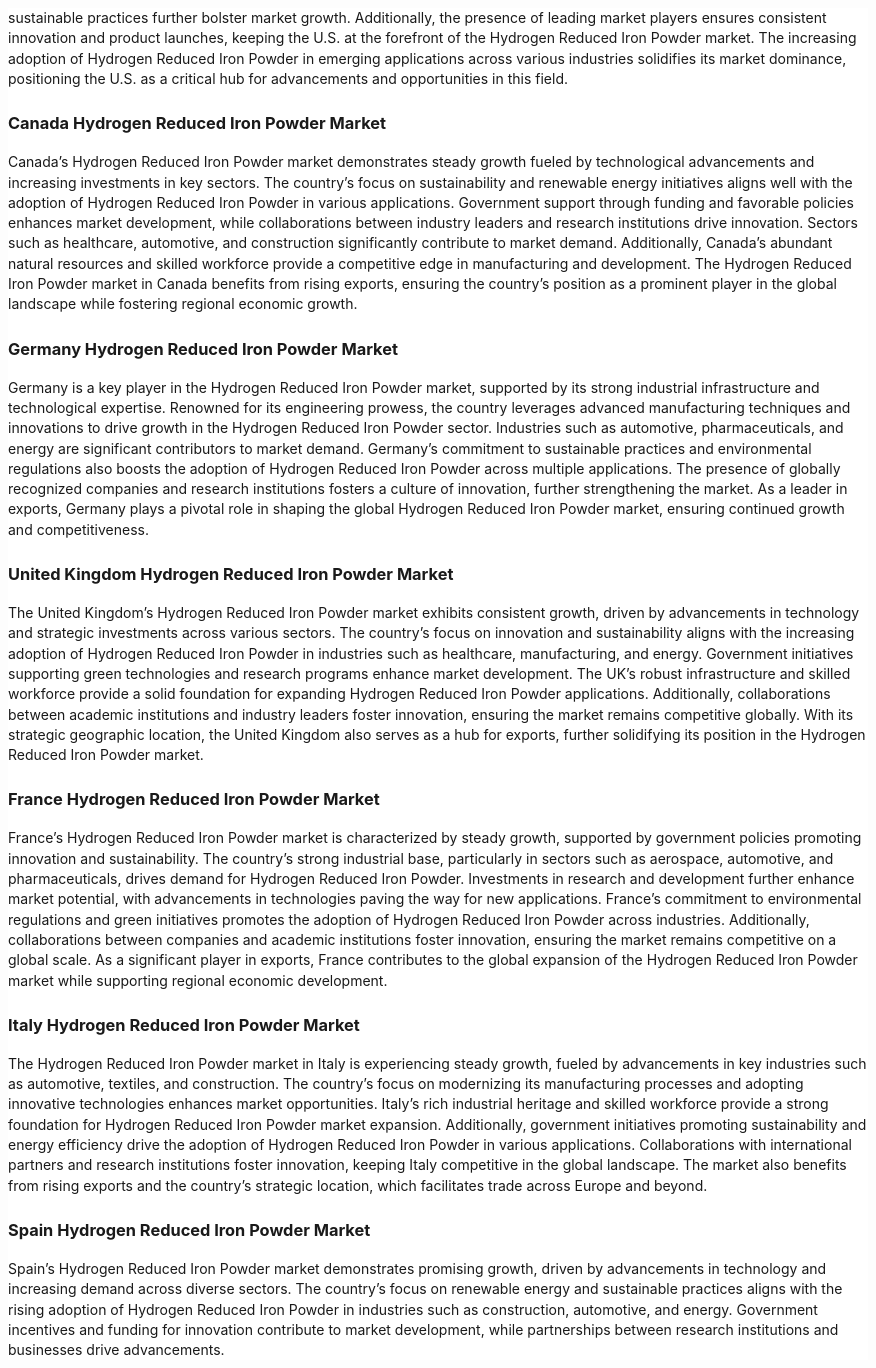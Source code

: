 sustainable practices further bolster market growth. Additionally, the presence of leading market players ensures consistent innovation and product launches, keeping the U.S. at the forefront of the Hydrogen Reduced Iron Powder market. The increasing adoption of Hydrogen Reduced Iron Powder in emerging applications across various industries solidifies its market dominance, positioning the U.S. as a critical hub for advancements and opportunities in this field.</p><h3>Canada Hydrogen Reduced Iron Powder Market</h3><p>Canada&rsquo;s Hydrogen Reduced Iron Powder market demonstrates steady growth fueled by technological advancements and increasing investments in key sectors. The country&rsquo;s focus on sustainability and renewable energy initiatives aligns well with the adoption of Hydrogen Reduced Iron Powder in various applications. Government support through funding and favorable policies enhances market development, while collaborations between industry leaders and research institutions drive innovation. Sectors such as healthcare, automotive, and construction significantly contribute to market demand. Additionally, Canada&rsquo;s abundant natural resources and skilled workforce provide a competitive edge in manufacturing and development. The Hydrogen Reduced Iron Powder market in Canada benefits from rising exports, ensuring the country&rsquo;s position as a prominent player in the global landscape while fostering regional economic growth.</p><h3>Germany Hydrogen Reduced Iron Powder Market</h3><p>Germany is a key player in the Hydrogen Reduced Iron Powder market, supported by its strong industrial infrastructure and technological expertise. Renowned for its engineering prowess, the country leverages advanced manufacturing techniques and innovations to drive growth in the Hydrogen Reduced Iron Powder sector. Industries such as automotive, pharmaceuticals, and energy are significant contributors to market demand. Germany&rsquo;s commitment to sustainable practices and environmental regulations also boosts the adoption of Hydrogen Reduced Iron Powder across multiple applications. The presence of globally recognized companies and research institutions fosters a culture of innovation, further strengthening the market. As a leader in exports, Germany plays a pivotal role in shaping the global Hydrogen Reduced Iron Powder market, ensuring continued growth and competitiveness.</p><h3>United Kingdom Hydrogen Reduced Iron Powder Market</h3><p>The United Kingdom&rsquo;s Hydrogen Reduced Iron Powder market exhibits consistent growth, driven by advancements in technology and strategic investments across various sectors. The country&rsquo;s focus on innovation and sustainability aligns with the increasing adoption of Hydrogen Reduced Iron Powder in industries such as healthcare, manufacturing, and energy. Government initiatives supporting green technologies and research programs enhance market development. The UK&rsquo;s robust infrastructure and skilled workforce provide a solid foundation for expanding Hydrogen Reduced Iron Powder applications. Additionally, collaborations between academic institutions and industry leaders foster innovation, ensuring the market remains competitive globally. With its strategic geographic location, the United Kingdom also serves as a hub for exports, further solidifying its position in the Hydrogen Reduced Iron Powder market.</p><h3>France Hydrogen Reduced Iron Powder Market</h3><p>France&rsquo;s Hydrogen Reduced Iron Powder market is characterized by steady growth, supported by government policies promoting innovation and sustainability. The country&rsquo;s strong industrial base, particularly in sectors such as aerospace, automotive, and pharmaceuticals, drives demand for Hydrogen Reduced Iron Powder. Investments in research and development further enhance market potential, with advancements in technologies paving the way for new applications. France&rsquo;s commitment to environmental regulations and green initiatives promotes the adoption of Hydrogen Reduced Iron Powder across industries. Additionally, collaborations between companies and academic institutions foster innovation, ensuring the market remains competitive on a global scale. As a significant player in exports, France contributes to the global expansion of the Hydrogen Reduced Iron Powder market while supporting regional economic development.</p><h3>Italy Hydrogen Reduced Iron Powder Market</h3><p>The Hydrogen Reduced Iron Powder market in Italy is experiencing steady growth, fueled by advancements in key industries such as automotive, textiles, and construction. The country&rsquo;s focus on modernizing its manufacturing processes and adopting innovative technologies enhances market opportunities. Italy&rsquo;s rich industrial heritage and skilled workforce provide a strong foundation for Hydrogen Reduced Iron Powder market expansion. Additionally, government initiatives promoting sustainability and energy efficiency drive the adoption of Hydrogen Reduced Iron Powder in various applications. Collaborations with international partners and research institutions foster innovation, keeping Italy competitive in the global landscape. The market also benefits from rising exports and the country&rsquo;s strategic location, which facilitates trade across Europe and beyond.</p><h3>Spain Hydrogen Reduced Iron Powder Market</h3><p>Spain&rsquo;s Hydrogen Reduced Iron Powder market demonstrates promising growth, driven by advancements in technology and increasing demand across diverse sectors. The country&rsquo;s focus on renewable energy and sustainable practices aligns with the rising adoption of Hydrogen Reduced Iron Powder in industries such as construction, automotive, and energy. Government incentives and funding for innovation contribute to market development, while partnerships between research institutions and businesses drive advancements.